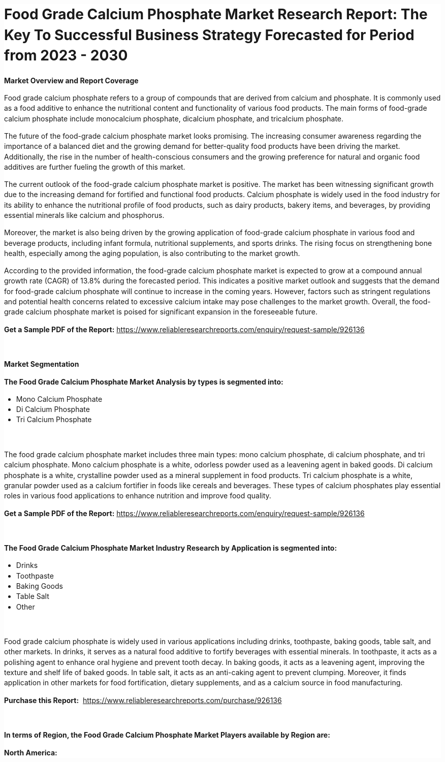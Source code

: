 <p><h1>Food Grade Calcium Phosphate Market Research Report: The Key To Successful Business Strategy Forecasted for Period from 2023 - 2030</h1></p><p><strong>Market Overview and Report Coverage</strong></p>
<p><p>Food grade calcium phosphate refers to a group of compounds that are derived from calcium and phosphate. It is commonly used as a food additive to enhance the nutritional content and functionality of various food products. The main forms of food-grade calcium phosphate include monocalcium phosphate, dicalcium phosphate, and tricalcium phosphate.</p><p>The future of the food-grade calcium phosphate market looks promising. The increasing consumer awareness regarding the importance of a balanced diet and the growing demand for better-quality food products have been driving the market. Additionally, the rise in the number of health-conscious consumers and the growing preference for natural and organic food additives are further fueling the growth of this market.</p><p>The current outlook of the food-grade calcium phosphate market is positive. The market has been witnessing significant growth due to the increasing demand for fortified and functional food products. Calcium phosphate is widely used in the food industry for its ability to enhance the nutritional profile of food products, such as dairy products, bakery items, and beverages, by providing essential minerals like calcium and phosphorus.</p><p>Moreover, the market is also being driven by the growing application of food-grade calcium phosphate in various food and beverage products, including infant formula, nutritional supplements, and sports drinks. The rising focus on strengthening bone health, especially among the aging population, is also contributing to the market growth.</p><p>According to the provided information, the food-grade calcium phosphate market is expected to grow at a compound annual growth rate (CAGR) of 13.8% during the forecasted period. This indicates a positive market outlook and suggests that the demand for food-grade calcium phosphate will continue to increase in the coming years. However, factors such as stringent regulations and potential health concerns related to excessive calcium intake may pose challenges to the market growth. Overall, the food-grade calcium phosphate market is poised for significant expansion in the foreseeable future.</p></p>
<p><strong>Get a Sample PDF of the Report:</strong> <a href="https://www.reliableresearchreports.com/enquiry/request-sample/926136">https://www.reliableresearchreports.com/enquiry/request-sample/926136</a></p>
<p>&nbsp;</p>
<p><strong>Market Segmentation</strong></p>
<p><strong>The Food Grade Calcium Phosphate Market Analysis by types is segmented into:</strong></p>
<p><ul><li>Mono Calcium Phosphate</li><li>Di Calcium Phosphate</li><li>Tri Calcium Phosphate</li></ul></p>
<p>&nbsp;</p>
<p><p>The food grade calcium phosphate market includes three main types: mono calcium phosphate, di calcium phosphate, and tri calcium phosphate. Mono calcium phosphate is a white, odorless powder used as a leavening agent in baked goods. Di calcium phosphate is a white, crystalline powder used as a mineral supplement in food products. Tri calcium phosphate is a white, granular powder used as a calcium fortifier in foods like cereals and beverages. These types of calcium phosphates play essential roles in various food applications to enhance nutrition and improve food quality.</p></p>
<p><strong>Get a Sample PDF of the Report:</strong>&nbsp;<a href="https://www.reliableresearchreports.com/enquiry/request-sample/926136">https://www.reliableresearchreports.com/enquiry/request-sample/926136</a></p>
<p>&nbsp;</p>
<p><strong>The Food Grade Calcium Phosphate Market Industry Research by Application is segmented into:</strong></p>
<p><ul><li>Drinks</li><li>Toothpaste</li><li>Baking Goods</li><li>Table Salt</li><li>Other</li></ul></p>
<p>&nbsp;</p>
<p><p>Food grade calcium phosphate is widely used in various applications including drinks, toothpaste, baking goods, table salt, and other markets. In drinks, it serves as a natural food additive to fortify beverages with essential minerals. In toothpaste, it acts as a polishing agent to enhance oral hygiene and prevent tooth decay. In baking goods, it acts as a leavening agent, improving the texture and shelf life of baked goods. In table salt, it acts as an anti-caking agent to prevent clumping. Moreover, it finds application in other markets for food fortification, dietary supplements, and as a calcium source in food manufacturing.</p></p>
<p><strong>Purchase this Report:</strong>&nbsp; <a href="https://www.reliableresearchreports.com/purchase/926136">https://www.reliableresearchreports.com/purchase/926136</a></p>
<p>&nbsp;</p>
<p><strong>In terms of Region, the Food Grade Calcium Phosphate Market Players available by Region are:</strong></p>
<p>
    <p> <strong> North America: </strong>